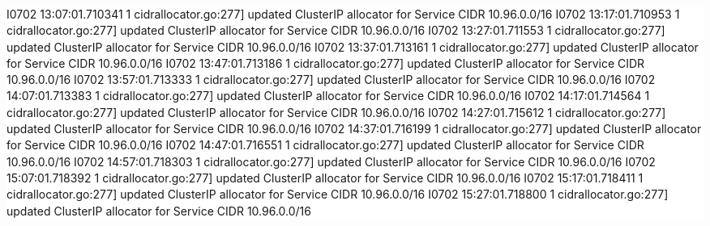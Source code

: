 I0702 13:07:01.710341       1 cidrallocator.go:277] updated ClusterIP allocator for Service CIDR 10.96.0.0/16
I0702 13:17:01.710953       1 cidrallocator.go:277] updated ClusterIP allocator for Service CIDR 10.96.0.0/16
I0702 13:27:01.711553       1 cidrallocator.go:277] updated ClusterIP allocator for Service CIDR 10.96.0.0/16
I0702 13:37:01.713161       1 cidrallocator.go:277] updated ClusterIP allocator for Service CIDR 10.96.0.0/16
I0702 13:47:01.713186       1 cidrallocator.go:277] updated ClusterIP allocator for Service CIDR 10.96.0.0/16
I0702 13:57:01.713333       1 cidrallocator.go:277] updated ClusterIP allocator for Service CIDR 10.96.0.0/16
I0702 14:07:01.713383       1 cidrallocator.go:277] updated ClusterIP allocator for Service CIDR 10.96.0.0/16
I0702 14:17:01.714564       1 cidrallocator.go:277] updated ClusterIP allocator for Service CIDR 10.96.0.0/16
I0702 14:27:01.715612       1 cidrallocator.go:277] updated ClusterIP allocator for Service CIDR 10.96.0.0/16
I0702 14:37:01.716199       1 cidrallocator.go:277] updated ClusterIP allocator for Service CIDR 10.96.0.0/16
I0702 14:47:01.716551       1 cidrallocator.go:277] updated ClusterIP allocator for Service CIDR 10.96.0.0/16
I0702 14:57:01.718303       1 cidrallocator.go:277] updated ClusterIP allocator for Service CIDR 10.96.0.0/16
I0702 15:07:01.718392       1 cidrallocator.go:277] updated ClusterIP allocator for Service CIDR 10.96.0.0/16
I0702 15:17:01.718411       1 cidrallocator.go:277] updated ClusterIP allocator for Service CIDR 10.96.0.0/16
I0702 15:27:01.718800       1 cidrallocator.go:277] updated ClusterIP allocator for Service CIDR 10.96.0.0/16
